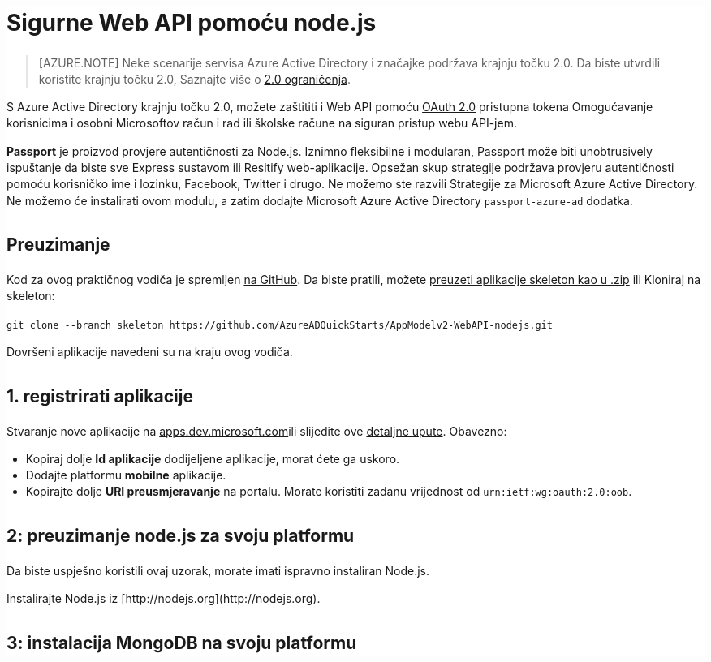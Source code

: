 <properties
    pageTitle="Azure AD 2.0 NodeJS web-API | Microsoft Azure"
    description="Sastavljanje API-JA Web NodeJS prihvaća tokena iz obje osobnog Microsoftova Account i računi tvrtke ili obrazovne ustanove."
    services="active-directory"
    documentationCenter="nodejs"
    authors="brandwe"
    manager="mbaldwin"
    editor=""/>

<tags
    ms.service="active-directory"
    ms.workload="identity"
    ms.tgt_pltfrm="na"
    ms.devlang="javascript"
    ms.topic="article"
    ms.date="09/16/2016"
    ms.author="brandwe"/>

# <a name="secure-a-web-api-using-nodejs"></a>Sigurne Web API pomoću node.js

> [AZURE.NOTE]
    Neke scenarije servisa Azure Active Directory i značajke podržava krajnju točku 2.0.  Da biste utvrdili koristite krajnju točku 2.0, Saznajte više o [2.0 ograničenja](active-directory-v2-limitations.md).

S Azure Active Directory krajnju točku 2.0, možete zaštititi i Web API pomoću [OAuth 2.0](active-directory-v2-protocols.md#oauth2-authorization-code-flow) pristupna tokena Omogućavanje korisnicima i osobni Microsoftov račun i rad ili školske račune na siguran pristup webu API-jem.

**Passport** je proizvod provjere autentičnosti za Node.js. Iznimno fleksibilne i modularan, Passport može biti unobtrusively ispuštanje da biste sve Express sustavom ili Resitify web-aplikacije. Opsežan skup strategije podržava provjeru autentičnosti pomoću korisničko ime i lozinku, Facebook, Twitter i drugo. Ne možemo ste razvili Strategije za Microsoft Azure Active Directory. Ne možemo će instalirati ovom modulu, a zatim dodajte Microsoft Azure Active Directory `passport-azure-ad` dodatka.

## <a name="download"></a>Preuzimanje
Kod za ovog praktičnog vodiča je spremljen [na GitHub](https://github.com/AzureADQuickStarts/AppModelv2-WebAPI-nodejs).  Da biste pratili, možete [preuzeti aplikacije skeleton kao u .zip](https://github.com/AzureADQuickStarts/AppModelv2-WebAPI-nodejs/archive/skeleton.zip) ili Kloniraj na skeleton:

```git clone --branch skeleton https://github.com/AzureADQuickStarts/AppModelv2-WebAPI-nodejs.git```

Dovršeni aplikacije navedeni su na kraju ovog vodiča.


## <a name="1-register-an-app"></a>1. registrirati aplikacije
Stvaranje nove aplikacije na [apps.dev.microsoft.com](https://apps.dev.microsoft.com/?referrer=https://azure.microsoft.com/documentation/articles&deeplink=/appList)ili slijedite ove [detaljne upute](active-directory-v2-app-registration.md).  Obavezno:

- Kopiraj dolje **Id aplikacije** dodijeljene aplikacije, morat ćete ga uskoro.
- Dodajte platformu **mobilne** aplikacije.
- Kopirajte dolje **URI preusmjeravanje** na portalu. Morate koristiti zadanu vrijednost od `urn:ietf:wg:oauth:2.0:oob`.


## <a name="2-download-nodejs-for-your-platform"></a>2: preuzimanje node.js za svoju platformu
Da biste uspješno koristili ovaj uzorak, morate imati ispravno instaliran Node.js.

Instalirajte Node.js iz [http://nodejs.org](http://nodejs.org).

## <a name="3-install-mongodb-on-to-your-platform"></a>3: instalacija MongoDB na svoju platformu
```